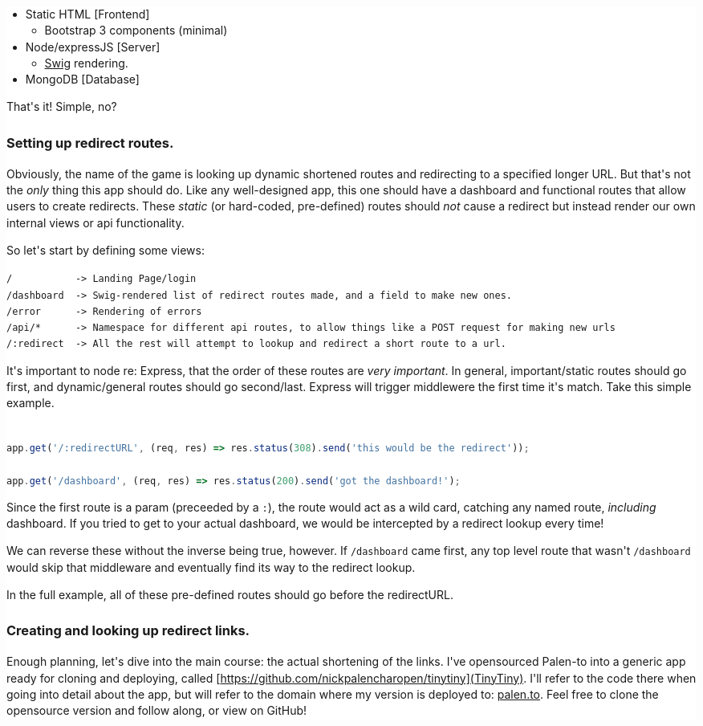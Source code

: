 + Static HTML \[Frontend]
  + Bootstrap 3 components (minimal)
+ Node/expressJS \[Server]
  + [Swig](http://node-swig.github.io/swig-templates) rendering.
+ MongoDB \[Database]

That's it! Simple, no?

### Setting up redirect routes.

Obviously, the name of the game is looking up dynamic shortened routes and redirecting to a specified longer URL. But that's not the _only_ thing this app should do. Like any well-designed app, this one should have a dashboard and functional routes that allow users to create redirects. These _static_ (or hard-coded, pre-defined) routes should _not_ cause a redirect but instead render our own internal views or api functionality.

So let's start by defining some views:

```
/           -> Landing Page/login
/dashboard  -> Swig-rendered list of redirect routes made, and a field to make new ones.
/error      -> Rendering of errors
/api/*      -> Namespace for different api routes, to allow things like a POST request for making new urls
/:redirect  -> All the rest will attempt to lookup and redirect a short route to a url.
```


It's important to node re: Express, that the order of these routes are _very important_. In general, important/static routes should go first, and dynamic/general routes should go second/last. Express will trigger middlewere the first time it's match. Take this simple example.

```javascript

app.get('/:redirectURL', (req, res) => res.status(308).send('this would be the redirect'));

app.get('/dashboard', (req, res) => res.status(200).send('got the dashboard!');

```

Since the first route is a param (preceeded by a `:`), the route would act as a wild card, catching any named route, _including_ dashboard. If you tried to get to your actual dashboard, we would be intercepted by a redirect lookup every time!

We can reverse these without the inverse being true, however. If `/dashboard` came first, any top level route that wasn't `/dashboard` would skip that middleware and eventually find its way to the redirect lookup.

In the full example, all of these pre-defined routes should go before the redirectURL.

### Creating and looking up redirect links.

Enough planning, let's dive into the main course: the actual shortening of the links. I've opensourced Palen-to into a generic app ready for cloning and deploying, called [https://github.com/nickpalencharopen/tinytiny](TinyTiny). I'll refer to the code there when going into detail about the app, but will refer to the domain where my version is deployed to: [palen.to](https://palen.to). Feel free to clone the opensource version and follow along, or view on GitHub!
